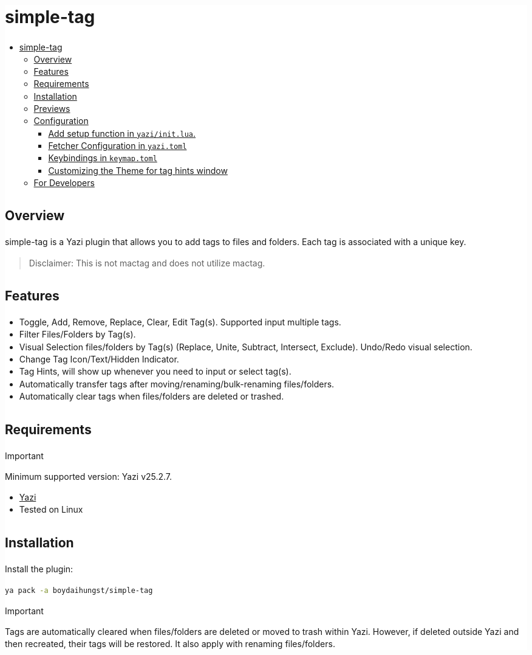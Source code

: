# simple-tag



- [simple-tag](#simple-tag)
  - [Overview](#overview)
  - [Features](#features)
  - [Requirements](#requirements)
  - [Installation](#installation)
  - [Previews](#previews)
  - [Configuration](#configuration)
    - [Add setup function in `yazi/init.lua`.](#add-setup-function-in-yaziinitlua)
    - [Fetcher Configuration in `yazi.toml`](#fetcher-configuration-in-yazitoml)
    - [Keybindings in `keymap.toml`](#keybindings-in-keymaptoml)
    - [Customizing the Theme for tag hints window](#customizing-the-theme-for-tag-hints-window)
  - [For Developers](#for-developers)
  

## Overview

simple-tag is a Yazi plugin that allows you to add tags to files and folders. Each tag is associated with a unique key.

> Disclaimer: This is not mactag and does not utilize mactag.

## Features

- Toggle, Add, Remove, Replace, Clear, Edit Tag(s). Supported input multiple tags.
- Filter Files/Folders by Tag(s).
- Visual Selection files/folders by Tag(s) (Replace, Unite, Subtract, Intersect, Exclude). Undo/Redo visual selection.
- Change Tag Icon/Text/Hidden Indicator.
- Tag Hints, will show up whenever you need to input or select tag(s).
- Automatically transfer tags after moving/renaming/bulk-renaming files/folders.
- Automatically clear tags when files/folders are deleted or trashed.

## Requirements

> [!IMPORTANT]
> Minimum supported version: Yazi v25.2.7.

- [Yazi](https://github.com/sxyazi/yazi)
- Tested on Linux

## Installation

Install the plugin:

```sh
ya pack -a boydaihungst/simple-tag
```

> [!IMPORTANT]
> Tags are automatically cleared when files/folders are deleted or moved to trash within Yazi.
> However, if deleted outside Yazi and then recreated, their tags will be restored.
> It also apply with renaming files/folders.
